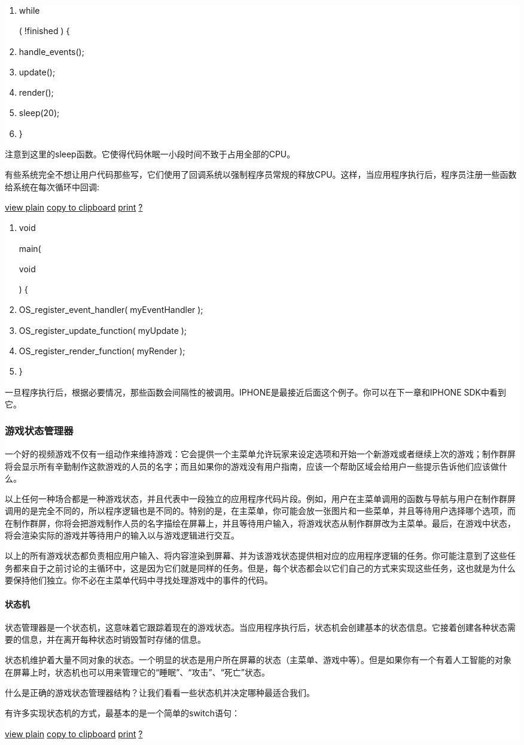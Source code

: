 1. while

   ( !finished ) {
2. handle\_events();
3. update();
4. render();
5. sleep(20);
6. }

注意到这里的sleep函数。它使得代码休眠一小段时间不致于占用全部的CPU。

有些系统完全不想让用户代码那些写，它们使用了回调系统以强制程序员常规的释放CPU。这样，当应用程序执行后，程序员注册一些函数给系统在每次循环中回调:

[view plain](http://blog.csdn.net/coolyama/archive/2011/02/21/6198192.aspx)
[copy to clipboard](http://blog.csdn.net/coolyama/archive/2011/02/21/6198192.aspx)
[print](http://blog.csdn.net/coolyama/archive/2011/02/21/6198192.aspx)
[?](http://blog.csdn.net/coolyama/archive/2011/02/21/6198192.aspx)

1. void

   main(

   void

   ) {
2. OS\_register\_event\_handler( myEventHandler );
3. OS\_register\_update\_function( myUpdate );
4. OS\_register\_render\_function( myRender );
5. }

一旦程序执行后，根据必要情况，那些函数会间隔性的被调用。IPHONE是最接近后面这个例子。你可以在下一章和IPHONE SDK中看到它。

### 游戏状态管理器

一个好的视频游戏不仅有一组动作来维持游戏：它会提供一个主菜单允许玩家来设定选项和开始一个新游戏或者继续上次的游戏；制作群屏将会显示所有辛勤制作这款游戏的人员的名字；而且如果你的游戏没有用户指南，应该一个帮助区域会给用户一些提示告诉他们应该做什么。

以上任何一种场合都是一种游戏状态，并且代表中一段独立的应用程序代码片段。例如，用户在主菜单调用的函数与导航与用户在制作群屏调用的是完全不同的，所以程序逻辑也是不同的。特别的是，在主菜单，你可能会放一张图片和一些菜单，并且等待用户选择哪个选项，而在制作群屏，你将会把游戏制作人员的名字描绘在屏幕上，并且等待用户输入，将游戏状态从制作群屏改为主菜单。最后，在游戏中状态，将会渲染实际的游戏并等待用户的输入以与游戏逻辑进行交互。

以上的所有游戏状态都负责相应用户输入、将内容渲染到屏幕、并为该游戏状态提供相对应的应用程序逻辑的任务。你可能注意到了这些任务都来自于之前讨论的主循环中，这是因为它们就是同样的任务。但是，每个状态都会以它们自己的方式来实现这些任务，这也就是为什么要保持他们独立。你不必在主菜单代码中寻找处理游戏中的事件的代码。

#### 状态机

状态管理器是一个状态机，这意味着它跟踪着现在的游戏状态。当应用程序执行后，状态机会创建基本的状态信息。它接着创建各种状态需要的信息，并在离开每种状态时销毁暂时存储的信息。

状态机维护着大量不同对象的状态。一个明显的状态是用户所在屏幕的状态（主菜单、游戏中等）。但是如果你有一个有着人工智能的对象在屏幕上时，状态机也可以用来管理它的“睡眠”、“攻击”、“死亡”状态。

什么是正确的游戏状态管理器结构？让我们看看一些状态机并决定哪种最适合我们。

有许多实现状态机的方式，最基本的是一个简单的switch语句：

[view plain](http://blog.csdn.net/coolyama/archive/2011/02/21/6198192.aspx)
[copy to clipboard](http://blog.csdn.net/coolyama/archive/2011/02/21/6198192.aspx)
[print](http://blog.csdn.net/coolyama/archive/2011/02/21/6198192.aspx)
[?](http://blog.csdn.net/coolyama/archive/2011/02/21/6198192.aspx)
